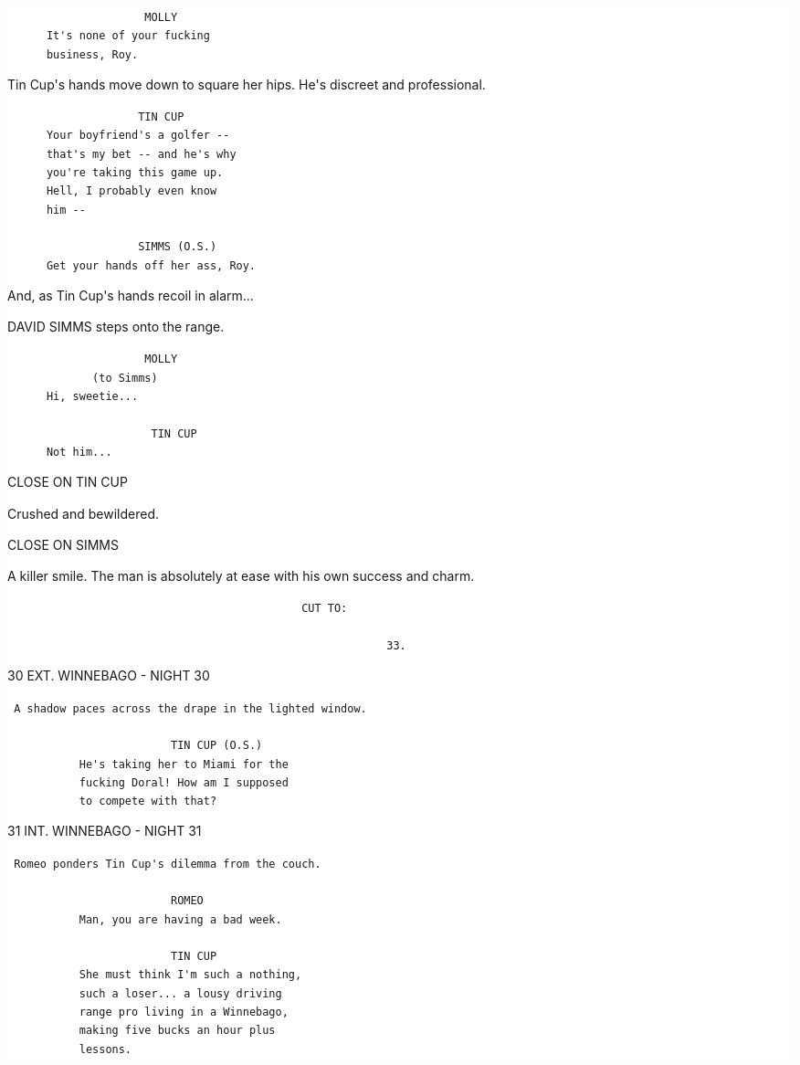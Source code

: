                          MOLLY
          It's none of your fucking
          business, Roy.

Tin Cup's hands move down to square her hips.    He's
discreet and professional.

                        TIN CUP
          Your boyfriend's a golfer --
          that's my bet -- and he's why
          you're taking this game up.
          Hell, I probably even know
          him --

                        SIMMS (O.S.)
          Get your hands off her ass, Roy.

And, as Tin Cup's hands recoil in alarm...

DAVID SIMMS steps onto the range.

                         MOLLY
                 (to Simms)
          Hi, sweetie...

                          TIN CUP
          Not him...


CLOSE ON TIN CUP

Crushed and bewildered.


CLOSE ON SIMMS

A killer smile. The man is absolutely at ease with his
own success and charm.

                                                 CUT TO:

                                                              33.


30   EXT. WINNEBAGO - NIGHT                                   30

     A shadow paces across the drape in the lighted window.

                             TIN CUP (O.S.)
               He's taking her to Miami for the
               fucking Doral! How am I supposed
               to compete with that?


31   INT. WINNEBAGO - NIGHT                                   31

     Romeo ponders Tin Cup's dilemma from the couch.

                             ROMEO
               Man, you are having a bad week.

                             TIN CUP
               She must think I'm such a nothing,
               such a loser... a lousy driving
               range pro living in a Winnebago,
               making five bucks an hour plus
               lessons.
